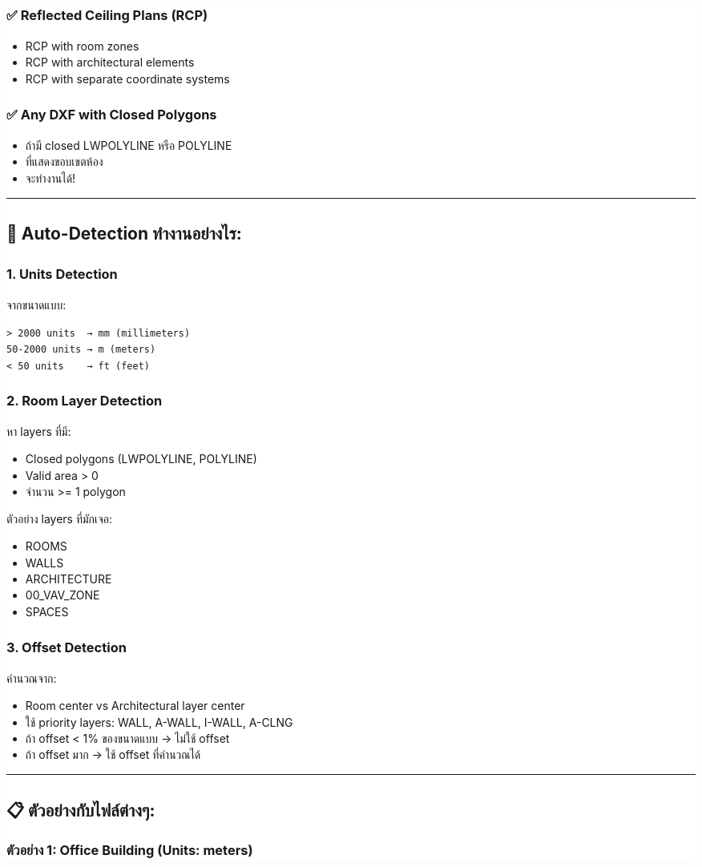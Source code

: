 ### ✅ Reflected Ceiling Plans (RCP)
- RCP with room zones
- RCP with architectural elements
- RCP with separate coordinate systems

### ✅ Any DXF with Closed Polygons
- ถ้ามี closed LWPOLYLINE หรือ POLYLINE
- ที่แสดงขอบเขตห้อง
- จะทำงานได้!

---

## 🤖 Auto-Detection ทำงานอย่างไร:

### 1. Units Detection

จากขนาดแบบ:
```
> 2000 units  → mm (millimeters)
50-2000 units → m (meters)  
< 50 units    → ft (feet)
```

### 2. Room Layer Detection

หา layers ที่มี:
- Closed polygons (LWPOLYLINE, POLYLINE)
- Valid area > 0
- จำนวน >= 1 polygon

ตัวอย่าง layers ที่มักเจอ:
- ROOMS
- WALLS
- ARCHITECTURE
- 00_VAV_ZONE
- SPACES

### 3. Offset Detection

คำนวณจาก:
- Room center vs Architectural layer center
- ใช้ priority layers: WALL, A-WALL, I-WALL, A-CLNG
- ถ้า offset < 1% ของขนาดแบบ → ไม่ใช้ offset
- ถ้า offset มาก → ใช้ offset ที่คำนวณได้

---

## 📋 ตัวอย่างกับไฟล์ต่างๆ:

### ตัวอย่าง 1: Office Building (Units: meters)
